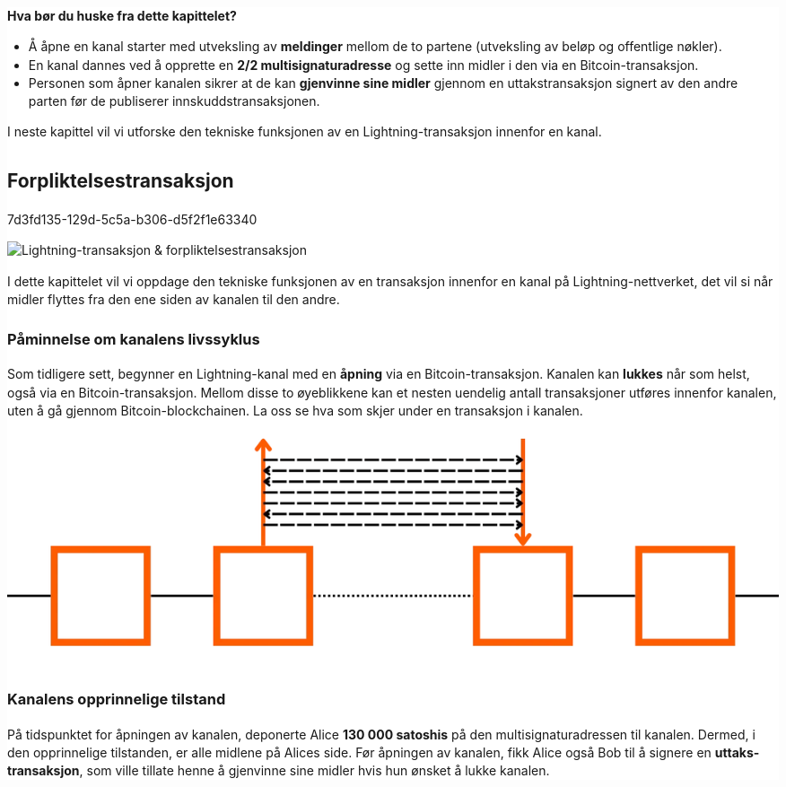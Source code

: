 **Hva bør du huske fra dette kapittelet?**

- Å åpne en kanal starter med utveksling av **meldinger** mellom de to partene (utveksling av beløp og offentlige nøkler).
- En kanal dannes ved å opprette en **2/2 multisignaturadresse** og sette inn midler i den via en Bitcoin-transaksjon.
- Personen som åpner kanalen sikrer at de kan **gjenvinne sine midler** gjennom en uttakstransaksjon signert av den andre parten før de publiserer innskuddstransaksjonen.

I neste kapittel vil vi utforske den tekniske funksjonen av en Lightning-transaksjon innenfor en kanal.

## Forpliktelsestransaksjon

<chapterId>7d3fd135-129d-5c5a-b306-d5f2f1e63340</chapterId>

![Lightning-transaksjon & forpliktelsestransaksjon](https://youtu.be/aPqI34tpypM)

I dette kapittelet vil vi oppdage den tekniske funksjonen av en transaksjon innenfor en kanal på Lightning-nettverket, det vil si når midler flyttes fra den ene siden av kanalen til den andre.

### Påminnelse om kanalens livssyklus

Som tidligere sett, begynner en Lightning-kanal med en **åpning** via en Bitcoin-transaksjon. Kanalen kan **lukkes** når som helst, også via en Bitcoin-transaksjon. Mellom disse to øyeblikkene kan et nesten uendelig antall transaksjoner utføres innenfor kanalen, uten å gå gjennom Bitcoin-blockchainen. La oss se hva som skjer under en transaksjon i kanalen.
![LNP201](assets/en/17.webp)

### Kanalens opprinnelige tilstand

På tidspunktet for åpningen av kanalen, deponerte Alice **130 000 satoshis** på den multisignaturadressen til kanalen. Dermed, i den opprinnelige tilstanden, er alle midlene på Alices side. Før åpningen av kanalen, fikk Alice også Bob til å signere en **uttaks-transaksjon**, som ville tillate henne å gjenvinne sine midler hvis hun ønsket å lukke kanalen.
